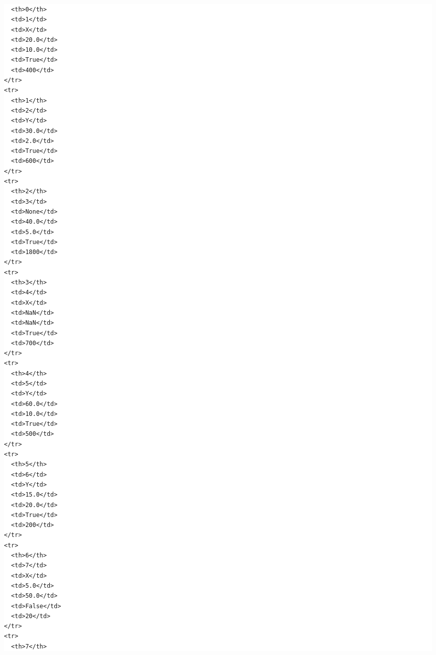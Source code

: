       <th>0</th>
      <td>1</td>
      <td>X</td>
      <td>20.0</td>
      <td>10.0</td>
      <td>True</td>
      <td>400</td>
    </tr>
    <tr>
      <th>1</th>
      <td>2</td>
      <td>Y</td>
      <td>30.0</td>
      <td>2.0</td>
      <td>True</td>
      <td>600</td>
    </tr>
    <tr>
      <th>2</th>
      <td>3</td>
      <td>None</td>
      <td>40.0</td>
      <td>5.0</td>
      <td>True</td>
      <td>1800</td>
    </tr>
    <tr>
      <th>3</th>
      <td>4</td>
      <td>X</td>
      <td>NaN</td>
      <td>NaN</td>
      <td>True</td>
      <td>700</td>
    </tr>
    <tr>
      <th>4</th>
      <td>5</td>
      <td>Y</td>
      <td>60.0</td>
      <td>10.0</td>
      <td>True</td>
      <td>500</td>
    </tr>
    <tr>
      <th>5</th>
      <td>6</td>
      <td>Y</td>
      <td>15.0</td>
      <td>20.0</td>
      <td>True</td>
      <td>200</td>
    </tr>
    <tr>
      <th>6</th>
      <td>7</td>
      <td>X</td>
      <td>5.0</td>
      <td>50.0</td>
      <td>False</td>
      <td>20</td>
    </tr>
    <tr>
      <th>7</th>